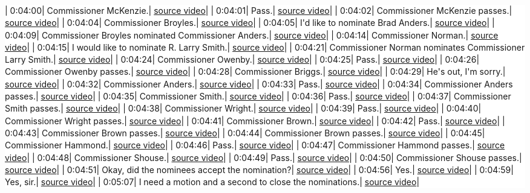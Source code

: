 | 0:04:00| Commissioner McKenzie.| [source video](https://archive.org/details/CoCom130903?start=240)|
| 0:04:01| Pass.| [source video](https://archive.org/details/CoCom130903?start=241)|
| 0:04:02| Commissioner McKenzie passes.| [source video](https://archive.org/details/CoCom130903?start=242)|
| 0:04:04| Commissioner Broyles.| [source video](https://archive.org/details/CoCom130903?start=244)|
| 0:04:05| I'd like to nominate Brad Anders.| [source video](https://archive.org/details/CoCom130903?start=245)|
| 0:04:09| Commissioner Broyles nominated Commissioner Anders.| [source video](https://archive.org/details/CoCom130903?start=249)|
| 0:04:14| Commissioner Norman.| [source video](https://archive.org/details/CoCom130903?start=254)|
| 0:04:15| I would like to nominate R. Larry Smith.| [source video](https://archive.org/details/CoCom130903?start=255)|
| 0:04:21| Commissioner Norman nominates Commissioner Larry Smith.| [source video](https://archive.org/details/CoCom130903?start=261)|
| 0:04:24| Commissioner Owenby.| [source video](https://archive.org/details/CoCom130903?start=264)|
| 0:04:25| Pass.| [source video](https://archive.org/details/CoCom130903?start=265)|
| 0:04:26| Commissioner Owenby passes.| [source video](https://archive.org/details/CoCom130903?start=266)|
| 0:04:28| Commissioner Briggs.| [source video](https://archive.org/details/CoCom130903?start=268)|
| 0:04:29| He's out, I'm sorry.| [source video](https://archive.org/details/CoCom130903?start=269)|
| 0:04:32| Commissioner Anders.| [source video](https://archive.org/details/CoCom130903?start=272)|
| 0:04:33| Pass.| [source video](https://archive.org/details/CoCom130903?start=273)|
| 0:04:34| Commissioner Anders passes.| [source video](https://archive.org/details/CoCom130903?start=274)|
| 0:04:35| Commissioner Smith.| [source video](https://archive.org/details/CoCom130903?start=275)|
| 0:04:36| Pass.| [source video](https://archive.org/details/CoCom130903?start=276)|
| 0:04:37| Commissioner Smith passes.| [source video](https://archive.org/details/CoCom130903?start=277)|
| 0:04:38| Commissioner Wright.| [source video](https://archive.org/details/CoCom130903?start=278)|
| 0:04:39| Pass.| [source video](https://archive.org/details/CoCom130903?start=279)|
| 0:04:40| Commissioner Wright passes.| [source video](https://archive.org/details/CoCom130903?start=280)|
| 0:04:41| Commissioner Brown.| [source video](https://archive.org/details/CoCom130903?start=281)|
| 0:04:42| Pass.| [source video](https://archive.org/details/CoCom130903?start=282)|
| 0:04:43| Commissioner Brown passes.| [source video](https://archive.org/details/CoCom130903?start=283)|
| 0:04:44| Commissioner Brown passes.| [source video](https://archive.org/details/CoCom130903?start=284)|
| 0:04:45| Commissioner Hammond.| [source video](https://archive.org/details/CoCom130903?start=285)|
| 0:04:46| Pass.| [source video](https://archive.org/details/CoCom130903?start=286)|
| 0:04:47| Commissioner Hammond passes.| [source video](https://archive.org/details/CoCom130903?start=287)|
| 0:04:48| Commissioner Shouse.| [source video](https://archive.org/details/CoCom130903?start=288)|
| 0:04:49| Pass.| [source video](https://archive.org/details/CoCom130903?start=289)|
| 0:04:50| Commissioner Shouse passes.| [source video](https://archive.org/details/CoCom130903?start=290)|
| 0:04:51| Okay, did the nominees accept the nomination?| [source video](https://archive.org/details/CoCom130903?start=291)|
| 0:04:56| Yes.| [source video](https://archive.org/details/CoCom130903?start=296)|
| 0:04:59| Yes, sir.| [source video](https://archive.org/details/CoCom130903?start=299)|
| 0:05:07| I need a motion and a second to close the nominations.| [source video](https://archive.org/details/CoCom130903?start=307)|